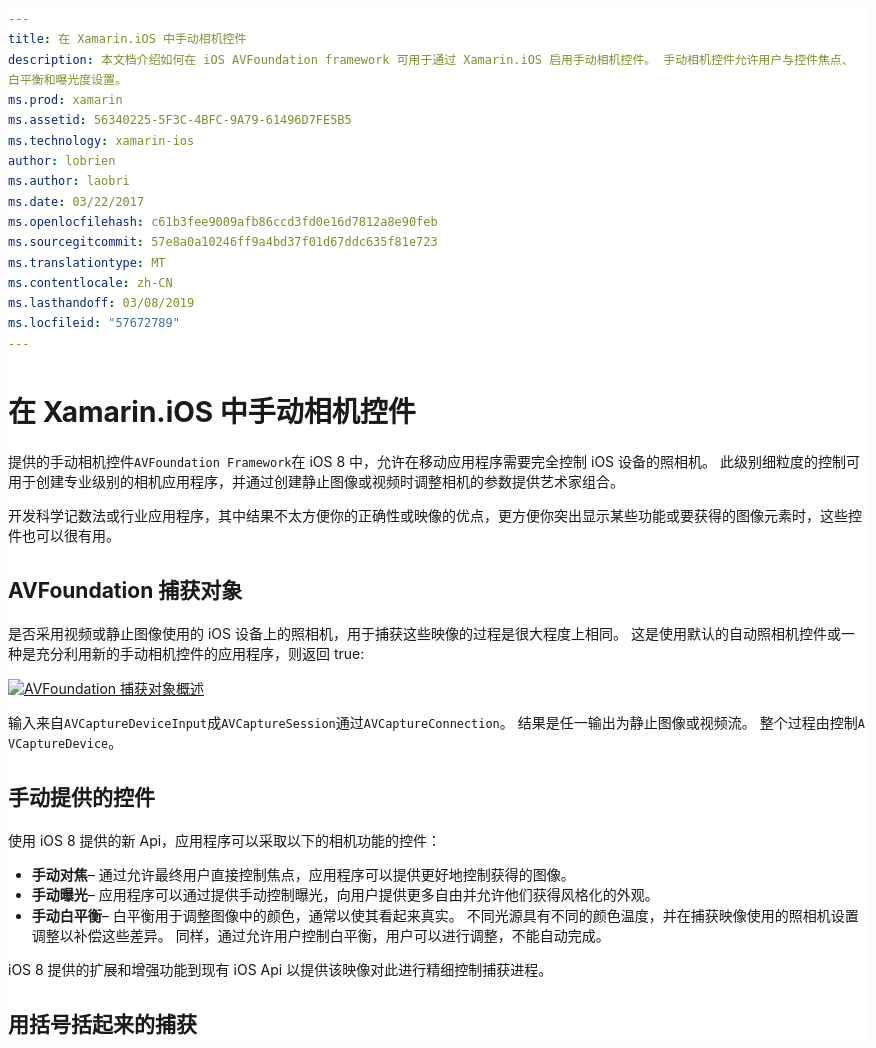 ```yaml
---
title: 在 Xamarin.iOS 中手动相机控件
description: 本文档介绍如何在 iOS AVFoundation framework 可用于通过 Xamarin.iOS 启用手动相机控件。 手动相机控件允许用户与控件焦点、 白平衡和曝光度设置。
ms.prod: xamarin
ms.assetid: 56340225-5F3C-4BFC-9A79-61496D7FE5B5
ms.technology: xamarin-ios
author: lobrien
ms.author: laobri
ms.date: 03/22/2017
ms.openlocfilehash: c61b3fee9009afb86ccd3fd0e16d7812a8e90feb
ms.sourcegitcommit: 57e8a0a10246ff9a4bd37f01d67ddc635f81e723
ms.translationtype: MT
ms.contentlocale: zh-CN
ms.lasthandoff: 03/08/2019
ms.locfileid: "57672789"
---
```

# <a name="manual-camera-controls-in-xamarinios"></a>在 Xamarin.iOS 中手动相机控件

提供的手动相机控件`AVFoundation Framework`在 iOS 8 中，允许在移动应用程序需要完全控制 iOS 设备的照相机。 此级别细粒度的控制可用于创建专业级别的相机应用程序，并通过创建静止图像或视频时调整相机的参数提供艺术家组合。

开发科学记数法或行业应用程序，其中结果不太方便你的正确性或映像的优点，更方便你突出显示某些功能或要获得的图像元素时，这些控件也可以很有用。

## <a name="avfoundation-capture-objects"></a>AVFoundation 捕获对象

是否采用视频或静止图像使用的 iOS 设备上的照相机，用于捕获这些映像的过程是很大程度上相同。 这是使用默认的自动照相机控件或一种是充分利用新的手动相机控件的应用程序，则返回 true:

 [![](intro-to-manual-camera-controls-images/image1.png "AVFoundation 捕获对象概述")](intro-to-manual-camera-controls-images/image1.png#lightbox)

输入来自`AVCaptureDeviceInput`成`AVCaptureSession`通过`AVCaptureConnection`。 结果是任一输出为静止图像或视频流。 整个过程由控制`AVCaptureDevice`。

## <a name="manual-controls-provided"></a>手动提供的控件

使用 iOS 8 提供的新 Api，应用程序可以采取以下的相机功能的控件：

-  **手动对焦**– 通过允许最终用户直接控制焦点，应用程序可以提供更好地控制获得的图像。
-  **手动曝光**– 应用程序可以通过提供手动控制曝光，向用户提供更多自由并允许他们获得风格化的外观。
-  **手动白平衡**– 白平衡用于调整图像中的颜色，通常以使其看起来真实。 不同光源具有不同的颜色温度，并在捕获映像使用的照相机设置调整以补偿这些差异。 同样，通过允许用户控制白平衡，用户可以进行调整，不能自动完成。


iOS 8 提供的扩展和增强功能到现有 iOS Api 以提供该映像对此进行精细控制捕获进程。

## <a name="bracketed-capture"></a>用括号括起来的捕获
